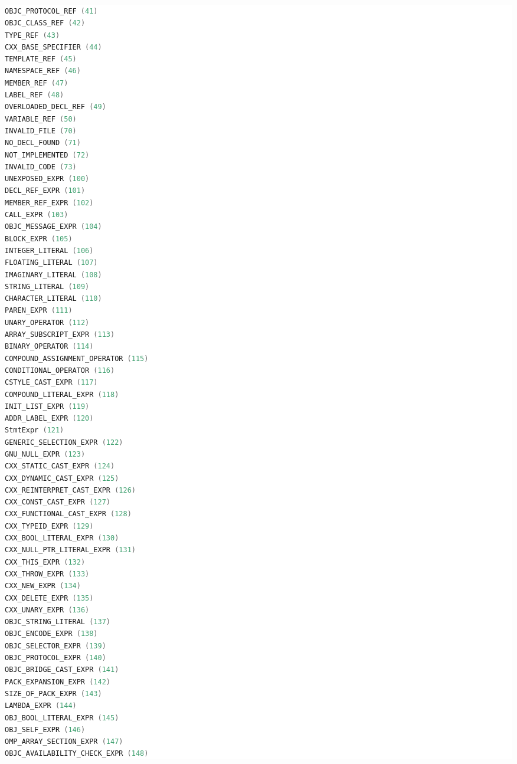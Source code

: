 ```C
OBJC_PROTOCOL_REF (41)
OBJC_CLASS_REF (42)
TYPE_REF (43)
CXX_BASE_SPECIFIER (44)
TEMPLATE_REF (45)
NAMESPACE_REF (46)
MEMBER_REF (47)
LABEL_REF (48)
OVERLOADED_DECL_REF (49)
VARIABLE_REF (50)
INVALID_FILE (70)
NO_DECL_FOUND (71)
NOT_IMPLEMENTED (72)
INVALID_CODE (73)
UNEXPOSED_EXPR (100)
DECL_REF_EXPR (101)
MEMBER_REF_EXPR (102)
CALL_EXPR (103)
OBJC_MESSAGE_EXPR (104)
BLOCK_EXPR (105)
INTEGER_LITERAL (106)
FLOATING_LITERAL (107)
IMAGINARY_LITERAL (108)
STRING_LITERAL (109)
CHARACTER_LITERAL (110)
PAREN_EXPR (111)
UNARY_OPERATOR (112)
ARRAY_SUBSCRIPT_EXPR (113)
BINARY_OPERATOR (114)
COMPOUND_ASSIGNMENT_OPERATOR (115)
CONDITIONAL_OPERATOR (116)
CSTYLE_CAST_EXPR (117)
COMPOUND_LITERAL_EXPR (118)
INIT_LIST_EXPR (119)
ADDR_LABEL_EXPR (120)
StmtExpr (121)
GENERIC_SELECTION_EXPR (122)
GNU_NULL_EXPR (123)
CXX_STATIC_CAST_EXPR (124)
CXX_DYNAMIC_CAST_EXPR (125)
CXX_REINTERPRET_CAST_EXPR (126)
CXX_CONST_CAST_EXPR (127)
CXX_FUNCTIONAL_CAST_EXPR (128)
CXX_TYPEID_EXPR (129)
CXX_BOOL_LITERAL_EXPR (130)
CXX_NULL_PTR_LITERAL_EXPR (131)
CXX_THIS_EXPR (132)
CXX_THROW_EXPR (133)
CXX_NEW_EXPR (134)
CXX_DELETE_EXPR (135)
CXX_UNARY_EXPR (136)
OBJC_STRING_LITERAL (137)
OBJC_ENCODE_EXPR (138)
OBJC_SELECTOR_EXPR (139)
OBJC_PROTOCOL_EXPR (140)
OBJC_BRIDGE_CAST_EXPR (141)
PACK_EXPANSION_EXPR (142)
SIZE_OF_PACK_EXPR (143)
LAMBDA_EXPR (144)
OBJ_BOOL_LITERAL_EXPR (145)
OBJ_SELF_EXPR (146)
OMP_ARRAY_SECTION_EXPR (147)
OBJC_AVAILABILITY_CHECK_EXPR (148)
```